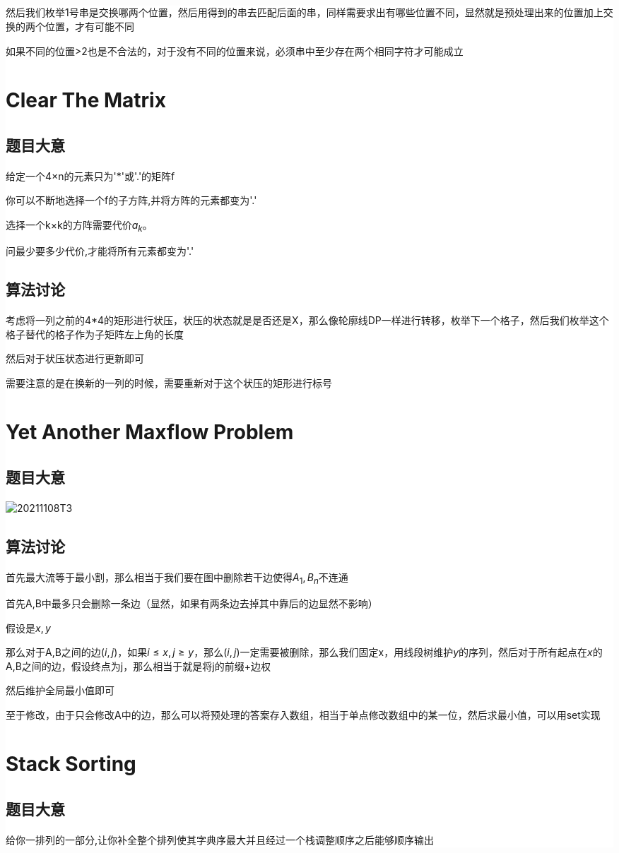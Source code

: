 然后我们枚举1号串是交换哪两个位置，然后用得到的串去匹配后面的串，同样需要求出有哪些位置不同，显然就是预处理出来的位置加上交换的两个位置，才有可能不同

如果不同的位置>2也是不合法的，对于没有不同的位置来说，必须串中至少存在两个相同字符才可能成立

# Clear The Matrix

## 题目大意

给定一个4×n的元素只为'*'或'.'的矩阵f

你可以不断地选择一个f的子方阵,并将方阵的元素都变为'.'

选择一个k×k的方阵需要代价$a_k$。

问最少要多少代价,才能将所有元素都变为'.'

## 算法讨论

考虑将一列之前的4*4的矩形进行状压，状压的状态就是是否还是X，那么像轮廓线DP一样进行转移，枚举下一个格子，然后我们枚举这个格子替代的格子作为子矩阵左上角的长度

然后对于状压状态进行更新即可

需要注意的是在换新的一列的时候，需要重新对于这个状压的矩形进行标号

# Yet Another Maxflow Problem

## 题目大意

![20211108T3](D:\Blog\image\20211108T3.PNG)

## 算法讨论

首先最大流等于最小割，那么相当于我们要在图中删除若干边使得$A_1,B_n$不连通

首先A,B中最多只会删除一条边（显然，如果有两条边去掉其中靠后的边显然不影响）

假设是$x,y$

那么对于A,B之间的边$(i,j)$，如果$i\leq x,j\geq y$，那么$(i,j)$一定需要被删除，那么我们固定x，用线段树维护$y$的序列，然后对于所有起点在$x$的A,B之间的边，假设终点为j，那么相当于就是将j的前缀+边权

然后维护全局最小值即可

至于修改，由于只会修改A中的边，那么可以将预处理的答案存入数组，相当于单点修改数组中的某一位，然后求最小值，可以用set实现

# Stack Sorting

## 题目大意

给你一排列的一部分,让你补全整个排列使其字典序最大并且经过一个栈调整顺序之后能够顺序输出
